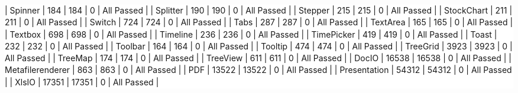 | Spinner | 184 | 184 | 0 | All Passed |
| Splitter | 190 | 190 | 0 | All Passed |
| Stepper | 215 | 215 | 0 | All Passed |
| StockChart | 211 | 211 | 0 | All Passed |
| Switch | 724 | 724 | 0 | All Passed |
| Tabs | 287 | 287 | 0 | All Passed |
| TextArea | 165 | 165 | 0 | All Passed |
| Textbox | 698 | 698 | 0 | All Passed |
| Timeline | 236 | 236 | 0 | All Passed |
| TimePicker | 419 | 419 | 0 | All Passed |
| Toast | 232 | 232 | 0 | All Passed |
| Toolbar | 164 | 164 | 0 | All Passed |
| Tooltip | 474 | 474 | 0 | All Passed |
| TreeGrid | 3923 | 3923 | 0 | All Passed |
| TreeMap | 174 | 174 | 0 | All Passed |
| TreeView | 611 | 611 | 0 | All Passed |
| DocIO | 16538 | 16538 | 0 | All Passed |
| Metafilerenderer | 863 | 863 | 0 | All Passed |
| PDF | 13522 | 13522 | 0 | All Passed |
| Presentation | 54312 | 54312 | 0 | All Passed |
| XlsIO | 17351 | 17351 | 0 | All Passed |
